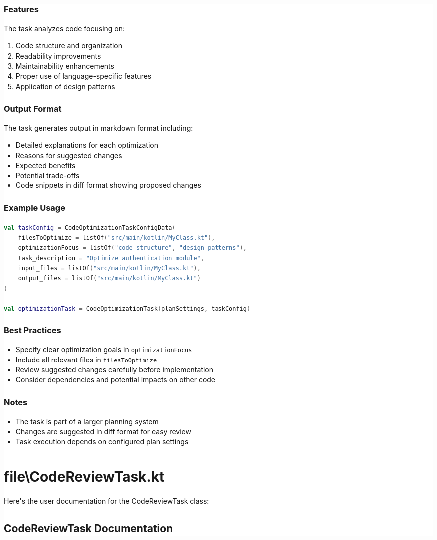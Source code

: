 
### Features

The task analyzes code focusing on:
1. Code structure and organization
2. Readability improvements
3. Maintainability enhancements
4. Proper use of language-specific features
5. Application of design patterns


### Output Format

The task generates output in markdown format including:
- Detailed explanations for each optimization
- Reasons for suggested changes
- Expected benefits
- Potential trade-offs
- Code snippets in diff format showing proposed changes


### Example Usage

```kotlin
val taskConfig = CodeOptimizationTaskConfigData(
    filesToOptimize = listOf("src/main/kotlin/MyClass.kt"),
    optimizationFocus = listOf("code structure", "design patterns"),
    task_description = "Optimize authentication module",
    input_files = listOf("src/main/kotlin/MyClass.kt"),
    output_files = listOf("src/main/kotlin/MyClass.kt")
)

val optimizationTask = CodeOptimizationTask(planSettings, taskConfig)
```


### Best Practices
- Specify clear optimization goals in `optimizationFocus`
- Include all relevant files in `filesToOptimize`
- Review suggested changes carefully before implementation
- Consider dependencies and potential impacts on other code


### Notes
- The task is part of a larger planning system
- Changes are suggested in diff format for easy review
- Task execution depends on configured plan settings

# file\CodeReviewTask.kt

Here's the user documentation for the CodeReviewTask class:


## CodeReviewTask Documentation
